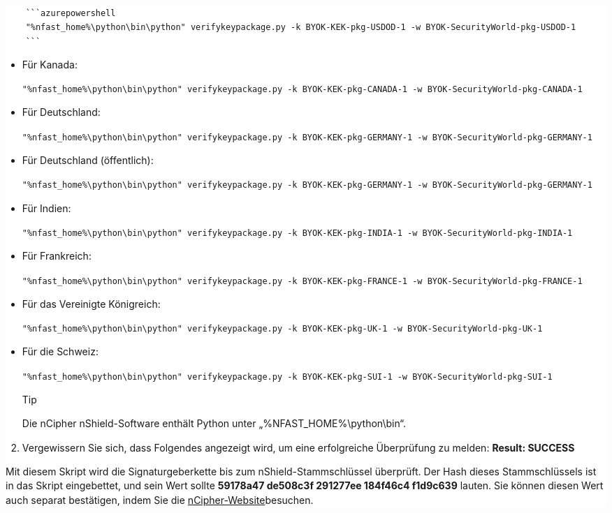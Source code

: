         ```azurepowershell
        "%nfast_home%\python\bin\python" verifykeypackage.py -k BYOK-KEK-pkg-USDOD-1 -w BYOK-SecurityWorld-pkg-USDOD-1
        ```
   * Für Kanada:

        ```azurepowershell
        "%nfast_home%\python\bin\python" verifykeypackage.py -k BYOK-KEK-pkg-CANADA-1 -w BYOK-SecurityWorld-pkg-CANADA-1
        ```
   * Für Deutschland:

        ```azurepowershell
        "%nfast_home%\python\bin\python" verifykeypackage.py -k BYOK-KEK-pkg-GERMANY-1 -w BYOK-SecurityWorld-pkg-GERMANY-1
        ```
   * Für Deutschland (öffentlich):

        ```azurepowershell
        "%nfast_home%\python\bin\python" verifykeypackage.py -k BYOK-KEK-pkg-GERMANY-1 -w BYOK-SecurityWorld-pkg-GERMANY-1
        ```
   * Für Indien:

      ```azurepowershell
      "%nfast_home%\python\bin\python" verifykeypackage.py -k BYOK-KEK-pkg-INDIA-1 -w BYOK-SecurityWorld-pkg-INDIA-1
      ```
   * Für Frankreich:

        ```azurepowershell
        "%nfast_home%\python\bin\python" verifykeypackage.py -k BYOK-KEK-pkg-FRANCE-1 -w BYOK-SecurityWorld-pkg-FRANCE-1
        ```
   * Für das Vereinigte Königreich:

        ```azurepowershell
        "%nfast_home%\python\bin\python" verifykeypackage.py -k BYOK-KEK-pkg-UK-1 -w BYOK-SecurityWorld-pkg-UK-1
        ```
   * Für die Schweiz:

        ```azurepowershell
        "%nfast_home%\python\bin\python" verifykeypackage.py -k BYOK-KEK-pkg-SUI-1 -w BYOK-SecurityWorld-pkg-SUI-1
        ```

     > [!TIP]
     > Die nCipher nShield-Software enthält Python unter „%NFAST_HOME%\python\bin“.
     >
     >
2. Vergewissern Sie sich, dass Folgendes angezeigt wird, um eine erfolgreiche Überprüfung zu melden: **Result: SUCCESS**

Mit diesem Skript wird die Signaturgeberkette bis zum nShield-Stammschlüssel überprüft. Der Hash dieses Stammschlüssels ist in das Skript eingebettet, und sein Wert sollte **59178a47 de508c3f 291277ee 184f46c4 f1d9c639** lauten. Sie können diesen Wert auch separat bestätigen, indem Sie die [nCipher-Website](https://www.ncipher.com)besuchen.

